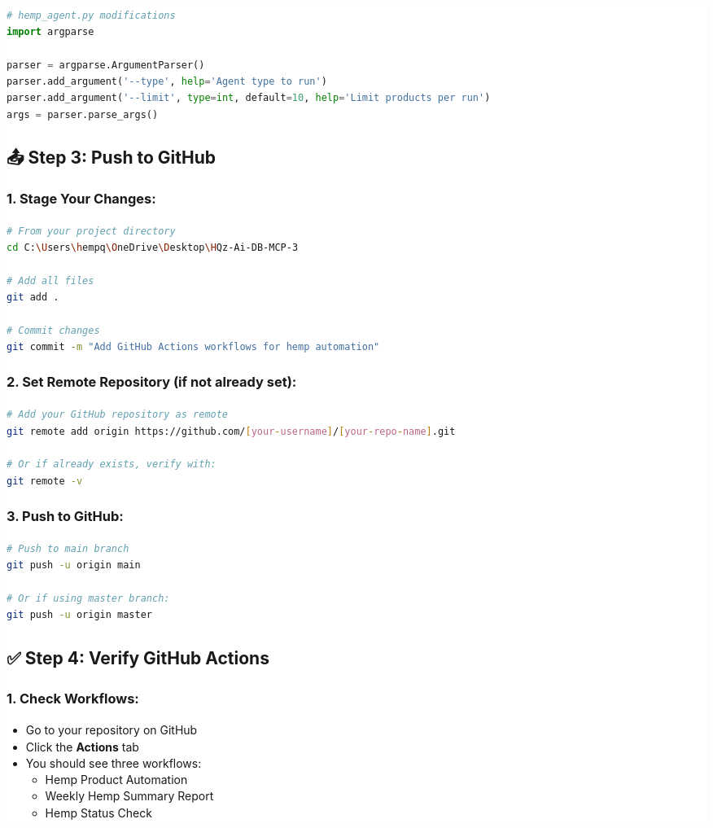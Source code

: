 ```python
# hemp_agent.py modifications
import argparse

parser = argparse.ArgumentParser()
parser.add_argument('--type', help='Agent type to run')
parser.add_argument('--limit', type=int, default=10, help='Limit products per run')
args = parser.parse_args()
```

## 📤 Step 3: Push to GitHub

### 1. Stage Your Changes:
```bash
# From your project directory
cd C:\Users\hempq\OneDrive\Desktop\HQz-Ai-DB-MCP-3

# Add all files
git add .

# Commit changes
git commit -m "Add GitHub Actions workflows for hemp automation"
```

### 2. Set Remote Repository (if not already set):
```bash
# Add your GitHub repository as remote
git remote add origin https://github.com/[your-username]/[your-repo-name].git

# Or if already exists, verify with:
git remote -v
```

### 3. Push to GitHub:
```bash
# Push to main branch
git push -u origin main

# Or if using master branch:
git push -u origin master
```

## ✅ Step 4: Verify GitHub Actions

### 1. Check Workflows:
- Go to your repository on GitHub
- Click the **Actions** tab
- You should see three workflows:
  - Hemp Product Automation
  - Weekly Hemp Summary Report
  - Hemp Status Check
